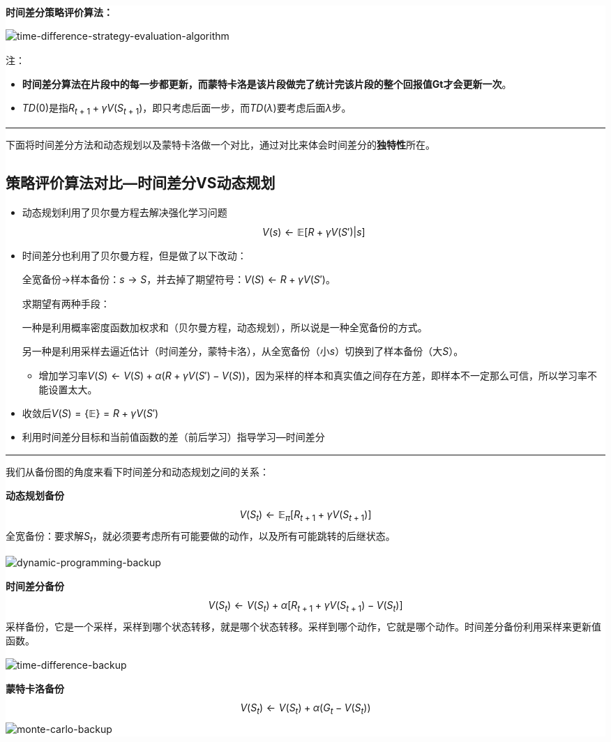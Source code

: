 **时间差分策略评价算法：**

![time-difference-strategy-evaluation-algorithm](pic/time-difference-strategy-evaluation-algorithm.png)

注：

* **时间差分算法在片段中的每一步都更新，而蒙特卡洛是该片段做完了统计完该片段的整个回报值Gt才会更新一次**。

* $TD(0)$是指$R_{t+1}+\gamma V(S_{t+1})$，即只考虑后面一步，而$TD(\lambda)$要考虑后面$\lambda$步。
  

---

下面将时间差分方法和动态规划以及蒙特卡洛做一个对比，通过对比来体会时间差分的**独特性**所在。

## 策略评价算法对比—时间差分VS动态规划

* 动态规划利用了贝尔曼方程去解决强化学习问题
  $$
  V(s)\leftarrow \mathbb{E}[R+\gamma V(S')|s]
  $$

* 时间差分也利用了贝尔曼方程，但是做了以下改动：

  全宽备份→样本备份：$s\rightarrow S$，并去掉了期望符号：$V(S)\leftarrow R+\gamma V(S')$。
  
  求期望有两种手段：
  
  一种是利用概率密度函数加权求和（贝尔曼方程，动态规划），所以说是一种全宽备份的方式。

  另一种是利用采样去逼近估计（时间差分，蒙特卡洛），从全宽备份（小$s$）切换到了样本备份（大$S$）。


  * 增加学习率$V(S)\leftarrow V(S)+\alpha(R+\gamma V(S')-V(S))$，因为采样的样本和真实值之间存在方差，即样本不一定那么可信，所以学习率不能设置太大。
* 收敛后$V(S)=\{\mathbb{E}\}=R+\gamma V(S')$
* 利用时间差分目标和当前值函数的差（前后学习）指导学习—时间差分

---

我们从备份图的角度来看下时间差分和动态规划之间的关系：

**动态规划备份**
$$
V(S_t)\leftarrow \mathbb{E}_{\pi}[R_{t+1}+\gamma V(S_{t+1})]
$$
全宽备份：要求解$S_t$，就必须要考虑所有可能要做的动作，以及所有可能跳转的后继状态。

![dynamic-programming-backup](pic/dynamic-programming-backup.png)

**时间差分备份**
$$
V(S_t)\leftarrow V(S_t)+\alpha\left[R_{t+1}+\gamma V(S_{t+1})-V(S_t)\right]
$$
采样备份，它是一个采样，采样到哪个状态转移，就是哪个状态转移。采样到哪个动作，它就是哪个动作。时间差分备份利用采样来更新值函数。

![time-difference-backup](pic/time-difference-backup.png)

**蒙特卡洛备份**
$$
V(S_t)\leftarrow V(S_t)+\alpha(G_t-V(S_t))
$$
![monte-carlo-backup](pic/monte-carlo-backup.png)
